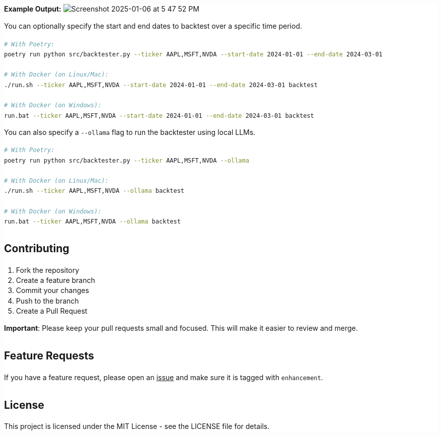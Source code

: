**Example Output:**
<img width="941" alt="Screenshot 2025-01-06 at 5 47 52 PM" src="https://github.com/user-attachments/assets/00e794ea-8628-44e6-9a84-8f8a31ad3b47" />


You can optionally specify the start and end dates to backtest over a specific time period.

```bash
# With Poetry:
poetry run python src/backtester.py --ticker AAPL,MSFT,NVDA --start-date 2024-01-01 --end-date 2024-03-01

# With Docker (on Linux/Mac):
./run.sh --ticker AAPL,MSFT,NVDA --start-date 2024-01-01 --end-date 2024-03-01 backtest

# With Docker (on Windows):
run.bat --ticker AAPL,MSFT,NVDA --start-date 2024-01-01 --end-date 2024-03-01 backtest
```

You can also specify a `--ollama` flag to run the backtester using local LLMs.
```bash
# With Poetry:
poetry run python src/backtester.py --ticker AAPL,MSFT,NVDA --ollama

# With Docker (on Linux/Mac):
./run.sh --ticker AAPL,MSFT,NVDA --ollama backtest

# With Docker (on Windows):
run.bat --ticker AAPL,MSFT,NVDA --ollama backtest
```

## Contributing

1. Fork the repository
2. Create a feature branch
3. Commit your changes
4. Push to the branch
5. Create a Pull Request

**Important**: Please keep your pull requests small and focused.  This will make it easier to review and merge.

## Feature Requests

If you have a feature request, please open an [issue](https://github.com/virattt/ai-hedge-fund/issues) and make sure it is tagged with `enhancement`.

## License

This project is licensed under the MIT License - see the LICENSE file for details.
